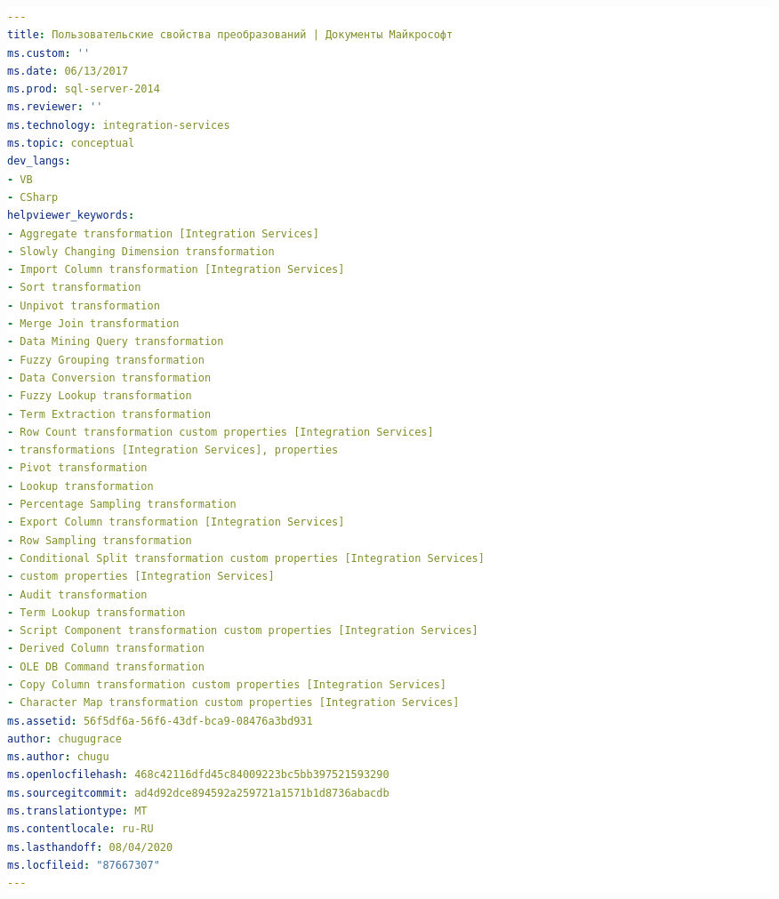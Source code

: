 ```yaml
---
title: Пользовательские свойства преобразований | Документы Майкрософт
ms.custom: ''
ms.date: 06/13/2017
ms.prod: sql-server-2014
ms.reviewer: ''
ms.technology: integration-services
ms.topic: conceptual
dev_langs:
- VB
- CSharp
helpviewer_keywords:
- Aggregate transformation [Integration Services]
- Slowly Changing Dimension transformation
- Import Column transformation [Integration Services]
- Sort transformation
- Unpivot transformation
- Merge Join transformation
- Data Mining Query transformation
- Fuzzy Grouping transformation
- Data Conversion transformation
- Fuzzy Lookup transformation
- Term Extraction transformation
- Row Count transformation custom properties [Integration Services]
- transformations [Integration Services], properties
- Pivot transformation
- Lookup transformation
- Percentage Sampling transformation
- Export Column transformation [Integration Services]
- Row Sampling transformation
- Conditional Split transformation custom properties [Integration Services]
- custom properties [Integration Services]
- Audit transformation
- Term Lookup transformation
- Script Component transformation custom properties [Integration Services]
- Derived Column transformation
- OLE DB Command transformation
- Copy Column transformation custom properties [Integration Services]
- Character Map transformation custom properties [Integration Services]
ms.assetid: 56f5df6a-56f6-43df-bca9-08476a3bd931
author: chugugrace
ms.author: chugu
ms.openlocfilehash: 468c42116dfd45c84009223bc5bb397521593290
ms.sourcegitcommit: ad4d92dce894592a259721a1571b1d8736abacdb
ms.translationtype: MT
ms.contentlocale: ru-RU
ms.lasthandoff: 08/04/2020
ms.locfileid: "87667307"
---
```
